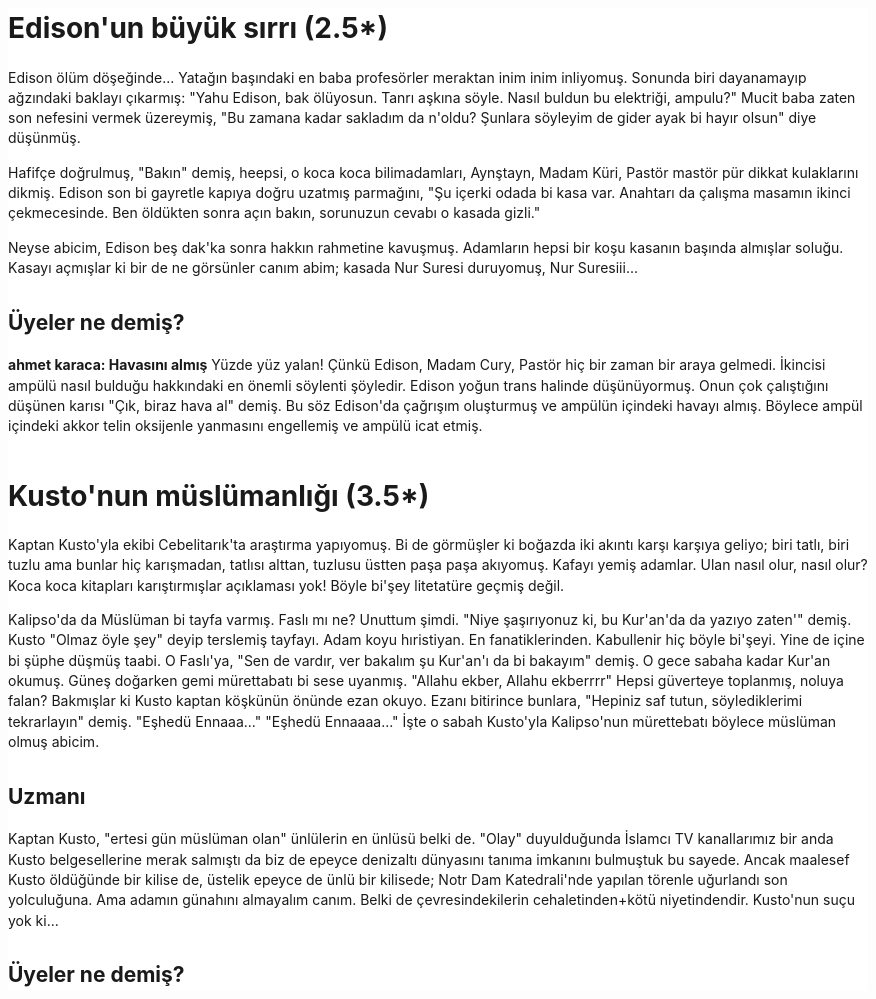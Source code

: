 # Edison'un büyük sırrı (2.5*)

Edison ölüm döşeğinde... Yatağın başındaki en baba profesörler meraktan inim inim inliyomuş. Sonunda biri dayanamayıp ağzındaki baklayı çıkarmış: "Yahu Edison, bak ölüyosun. Tanrı aşkına söyle. Nasıl buldun bu elektriği, ampulu?" Mucit baba zaten son nefesini vermek üzereymiş, "Bu zamana kadar sakladım da n'oldu? Şunlara söyleyim de gider ayak bi hayır olsun" diye düşünmüş.

Hafifçe doğrulmuş, "Bakın" demiş, heepsi, o koca koca bilimadamları, Aynştayn, Madam Küri, Pastör mastör pür dikkat kulaklarını dikmiş. Edison son bi gayretle kapıya doğru uzatmış parmağını, "Şu içerki odada bi kasa var. Anahtarı da çalışma masamın ikinci çekmecesinde. Ben öldükten sonra açın bakın, sorunuzun cevabı o kasada gizli."

Neyse abicim, Edison beş dak'ka sonra hakkın rahmetine kavuşmuş. Adamların hepsi bir koşu kasanın başında almışlar soluğu. Kasayı açmışlar ki bir de ne görsünler canım abim; kasada Nur Suresi duruyomuş, Nur Suresiii...

## Üyeler ne demiş?

**ahmet karaca: Havasını almış**
Yüzde yüz yalan! Çünkü Edison, Madam Cury, Pastör hiç bir zaman bir araya gelmedi. İkincisi ampülü nasıl bulduğu hakkındaki en önemli söylenti şöyledir. Edison yoğun trans halinde düşünüyormuş. Onun çok çalıştığını düşünen karısı "Çık, biraz hava al" demiş. Bu söz Edison'da çağrışım oluşturmuş ve ampülün içindeki havayı almış. Böylece ampül içindeki akkor telin oksijenle yanmasını engellemiş ve ampülü icat etmiş. 

# Kusto'nun müslümanlığı (3.5*)

Kaptan Kusto'yla ekibi Cebelitarık'ta araştırma yapıyomuş. Bi de görmüşler ki boğazda iki akıntı karşı karşıya geliyo; biri tatlı, biri tuzlu ama bunlar hiç karışmadan, tatlısı alttan, tuzlusu üstten paşa paşa akıyomuş. Kafayı yemiş adamlar. Ulan nasıl olur, nasıl olur? Koca koca kitapları karıştırmışlar açıklaması yok! Böyle bi'şey litetatüre geçmiş değil.

Kalipso'da da Müslüman bi tayfa varmış. Faslı mı ne? Unuttum şimdi. "Niye şaşırıyonuz ki, bu Kur'an'da da yazıyo zaten'" demiş. Kusto "Olmaz öyle şey" deyip terslemiş tayfayı. Adam koyu hıristiyan. En fanatiklerinden. Kabullenir hiç böyle bi'şeyi. Yine de içine bi şüphe düşmüş taabi. O Faslı'ya, "Sen de vardır, ver bakalım şu Kur'an'ı da bi bakayım" demiş. O gece sabaha kadar Kur'an okumuş. Güneş doğarken gemi mürettabatı bi sese uyanmış. "Allahu ekber, Allahu ekberrrr" Hepsi güverteye toplanmış, noluya falan? Bakmışlar ki Kusto kaptan köşkünün önünde ezan okuyo. Ezanı bitirince bunlara, "Hepiniz saf tutun, söylediklerimi tekrarlayın" demiş. "Eşhedü Ennaaa..." "Eşhedü Ennaaaa..." İşte o sabah Kusto'yla Kalipso'nun mürettebatı böylece müslüman olmuş abicim. 

## Uzmanı

Kaptan Kusto, "ertesi gün müslüman olan" ünlülerin en ünlüsü belki de. "Olay" duyulduğunda İslamcı TV kanallarımız bir anda Kusto belgesellerine merak salmıştı da biz de epeyce denizaltı dünyasını tanıma imkanını bulmuştuk bu sayede. Ancak maalesef Kusto öldüğünde bir kilise de, üstelik epeyce de ünlü bir kilisede; Notr Dam Katedrali'nde yapılan törenle uğurlandı son yolculuğuna. Ama adamın günahını almayalım canım. Belki de çevresindekilerin cehaletinden+kötü niyetindendir. Kusto'nun suçu yok ki... 

## Üyeler ne demiş?
